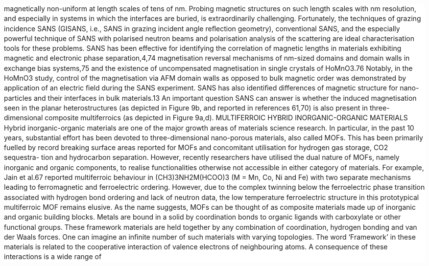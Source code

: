 magnetically non-uniform at length scales of tens of nm. Probing
magnetic structures on such length scales with nm resolution, and
especially in systems in which the interfaces are buried, is
extraordinarily challenging. Fortunately, the techniques of grazing
incidence SANS (GISANS, i.e., SANS in grazing incident angle
reﬂection geometry), conventional SANS, and the especially
powerful technique of SANS with polarised neutron beams and
polarisation analysis of the scattering are ideal characterisation
tools for these problems. SANS has been effective for identifying
the correlation of magnetic lengths in materials exhibiting
magnetic and electronic phase separation,4,74 magnetisation
reversal mechanisms of nm-sized domains and domain walls in
exchange bias systems,75 and the existence of uncompensated
magnetisation in single crystals of HoMnO3.76 Notably, in the
HoMnO3 study, control of the magnetisation via AFM domain
walls as opposed to bulk magnetic order was demonstrated by
application of an electric ﬁeld during the SANS experiment. SANS
has also identiﬁed differences of magnetic structure for nano-
particles and their interfaces in bulk materials.13 An important
question SANS can answer is whether the induced magnetisation
seen in the planar heterostructures (as depicted in Figure 9b, and
reported in references 61,70) is also present in three-dimensional
composite multiferroics (as depicted in Figure 9a,d).
MULTIFERROIC HYBRID INORGANIC-ORGANIC MATERIALS
Hybrid inorganic-organic materials are one of the major growth
areas of materials science research. In particular, in the past 10
years, substantial effort has been devoted to three-dimensional
nano-porous materials, also called MOFs. This has been primarily
fuelled by record breaking surface areas reported for MOFs and
concomitant utilisation for hydrogen gas storage, CO2 sequestra-
tion and hydrocarbon separation. However, recently researchers
have utilised the dual nature of MOFs, namely inorganic and
organic components, to realise functionalities otherwise not
accessible in either category of materials. For example, Jain
et al.67 reported multiferroic behaviour in (CH3)3NH2M(HCOO)3
(M = Mn, Co, Ni and Fe) with two separate mechanisms leading to
ferromagnetic and ferroelectric ordering. However, due to the
complex
twinning
below
the
ferroelectric
phase
transition
associated with hydrogen bond ordering and lack of neutron
data,
the
low
temperature
ferroelectric
structure
in
this
prototypical multiferroic MOF remains elusive.
As the name suggests, MOFs can be thought of as composite
materials made up of inorganic and organic building blocks.
Metals are bound in a solid by coordination bonds to organic
ligands with carboxylate or other functional groups. These
framework materials are held together by any combination of
coordination, hydrogen bonding and van der Waals forces. One
can imagine an inﬁnite number of such materials with varying
topologies. The word ‘Framework’ in these materials is related to
the cooperative interaction of valence electrons of neighbouring
atoms. A consequence of these interactions is a wide range of